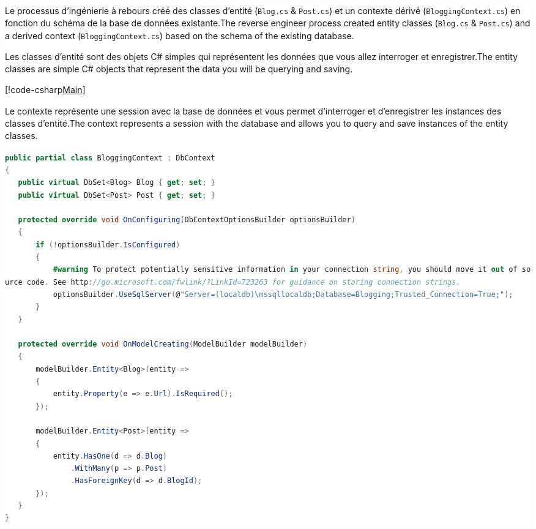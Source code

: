 <span data-ttu-id="01a6b-157">Le processus d’ingénierie à rebours créé des classes d’entité (`Blog.cs` & `Post.cs`) et un contexte dérivé (`BloggingContext.cs`) en fonction du schéma de la base de données existante.</span><span class="sxs-lookup"><span data-stu-id="01a6b-157">The reverse engineer process created entity classes (`Blog.cs` & `Post.cs`) and a derived context (`BloggingContext.cs`) based on the schema of the existing database.</span></span>

 <span data-ttu-id="01a6b-158">Les classes d’entité sont des objets C# simples qui représentent les données que vous allez interroger et enregistrer.</span><span class="sxs-lookup"><span data-stu-id="01a6b-158">The entity classes are simple C# objects that represent the data you will be querying and saving.</span></span>

 [!code-csharp[Main](../../../../samples/core/GetStarted/AspNetCore/EFGetStarted.AspNetCore.ExistingDb/Models/Blog.cs)]

 <span data-ttu-id="01a6b-159">Le contexte représente une session avec la base de données et vous permet d’interroger et d’enregistrer les instances des classes d’entité.</span><span class="sxs-lookup"><span data-stu-id="01a6b-159">The context represents a session with the database and allows you to query and save instances of the entity classes.</span></span>


 ``` csharp
public partial class BloggingContext : DbContext
{
    public virtual DbSet<Blog> Blog { get; set; }
    public virtual DbSet<Post> Post { get; set; }

    protected override void OnConfiguring(DbContextOptionsBuilder optionsBuilder)
    {
        if (!optionsBuilder.IsConfigured)
        {
            #warning To protect potentially sensitive information in your connection string, you should move it out of source code. See http://go.microsoft.com/fwlink/?LinkId=723263 for guidance on storing connection strings.
            optionsBuilder.UseSqlServer(@"Server=(localdb)\mssqllocaldb;Database=Blogging;Trusted_Connection=True;");
        }
    }

    protected override void OnModelCreating(ModelBuilder modelBuilder)
    {
        modelBuilder.Entity<Blog>(entity =>
        {
            entity.Property(e => e.Url).IsRequired();
        });

        modelBuilder.Entity<Post>(entity =>
        {
            entity.HasOne(d => d.Blog)
                .WithMany(p => p.Post)
                .HasForeignKey(d => d.BlogId);
        });
    }
}
```
